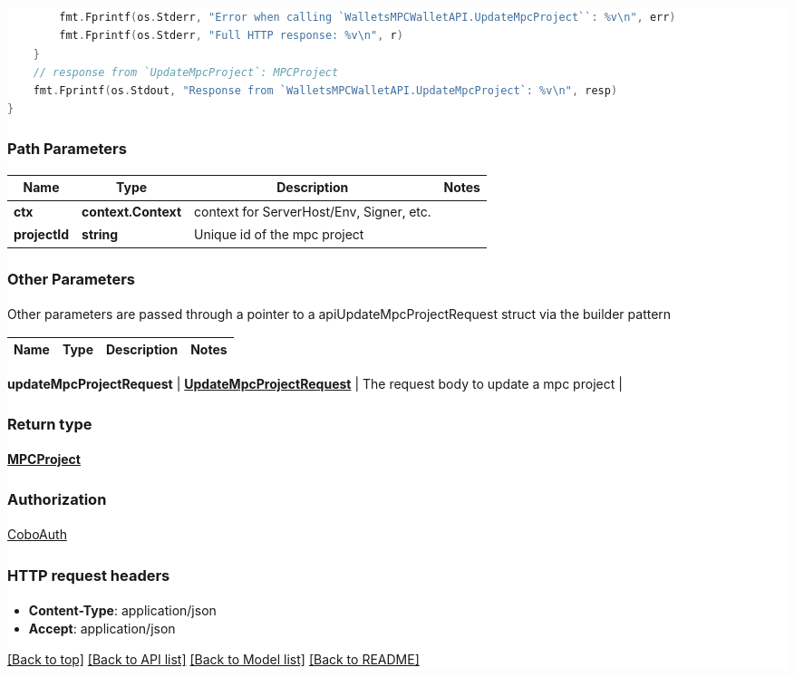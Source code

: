 ```go
		fmt.Fprintf(os.Stderr, "Error when calling `WalletsMPCWalletAPI.UpdateMpcProject``: %v\n", err)
		fmt.Fprintf(os.Stderr, "Full HTTP response: %v\n", r)
	}
	// response from `UpdateMpcProject`: MPCProject
	fmt.Fprintf(os.Stdout, "Response from `WalletsMPCWalletAPI.UpdateMpcProject`: %v\n", resp)
}
```

### Path Parameters


Name | Type | Description  | Notes
------------- | ------------- | ------------- | -------------
**ctx** | **context.Context** | context for ServerHost/Env, Signer, etc.
**projectId** | **string** | Unique id of the mpc project | 

### Other Parameters

Other parameters are passed through a pointer to a apiUpdateMpcProjectRequest struct via the builder pattern


Name | Type | Description  | Notes
------------- | ------------- | ------------- | -------------

 **updateMpcProjectRequest** | [**UpdateMpcProjectRequest**](UpdateMpcProjectRequest.md) | The request body to update a mpc project | 

### Return type

[**MPCProject**](MPCProject.md)

### Authorization

[CoboAuth](../README.md#CoboAuth)

### HTTP request headers

- **Content-Type**: application/json
- **Accept**: application/json

[[Back to top]](#) [[Back to API list]](../README.md#documentation-for-api-endpoints)
[[Back to Model list]](../README.md#documentation-for-models)
[[Back to README]](../README.md)

